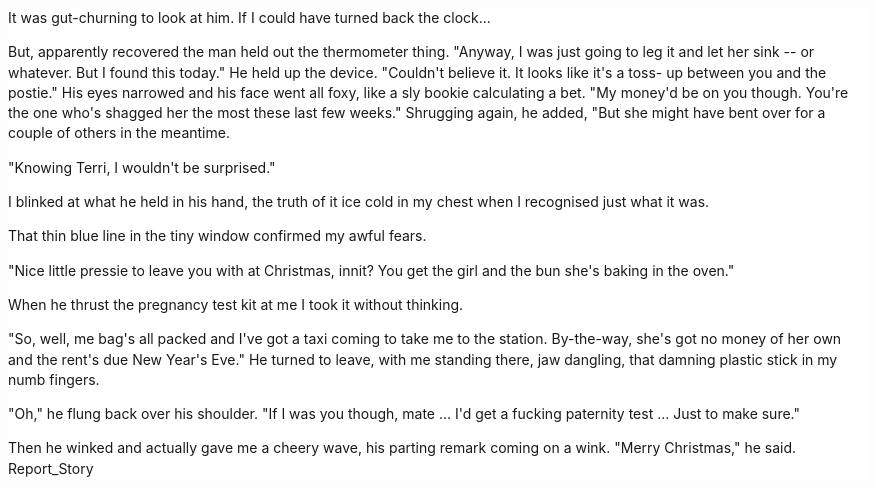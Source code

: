  It was gut-churning to look at him. If I could have turned back the clock... 

 But, apparently recovered the man held out the thermometer thing. "Anyway, I was just going to leg it and let her sink -- or whatever. But I found this today." He held up the device. "Couldn't believe it. It looks like it's a toss- up between you and the postie." His eyes narrowed and his face went all foxy, like a sly bookie calculating a bet. "My money'd be on you though. You're the one who's shagged her the most these last few weeks." Shrugging again, he added, "But she might have bent over for a couple of others in the meantime. 

 "Knowing Terri, I wouldn't be surprised." 

 I blinked at what he held in his hand, the truth of it ice cold in my chest when I recognised just what it was. 

 That thin blue line in the tiny window confirmed my awful fears. 

 "Nice little pressie to leave you with at Christmas, innit? You get the girl and the bun she's baking in the oven." 

 When he thrust the pregnancy test kit at me I took it without thinking. 

 "So, well, me bag's all packed and I've got a taxi coming to take me to the station. By-the-way, she's got no money of her own and the rent's due New Year's Eve." He turned to leave, with me standing there, jaw dangling, that damning plastic stick in my numb fingers. 

 "Oh," he flung back over his shoulder. "If I was you though, mate ... I'd get a fucking paternity test ... Just to make sure." 

 Then he winked and actually gave me a cheery wave, his parting remark coming on a wink. "Merry Christmas," he said. Report_Story 